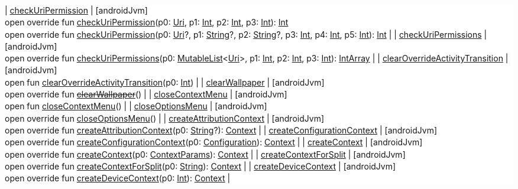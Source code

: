 | [checkUriPermission](../../com.violetta.nbatriviagame.views/-base-trivia-activity/index.md#2104701707%2FFunctions%2F-912451524) | [androidJvm]<br>open override fun [checkUriPermission](../../com.violetta.nbatriviagame.views/-base-trivia-activity/index.md#2104701707%2FFunctions%2F-912451524)(p0: [Uri](https://developer.android.com/reference/kotlin/android/net/Uri.html), p1: [Int](https://kotlinlang.org/api/latest/jvm/stdlib/kotlin/-int/index.html), p2: [Int](https://kotlinlang.org/api/latest/jvm/stdlib/kotlin/-int/index.html), p3: [Int](https://kotlinlang.org/api/latest/jvm/stdlib/kotlin/-int/index.html)): [Int](https://kotlinlang.org/api/latest/jvm/stdlib/kotlin/-int/index.html)<br>open override fun [checkUriPermission](../../com.violetta.nbatriviagame.views/-base-trivia-activity/index.md#1290765996%2FFunctions%2F-912451524)(p0: [Uri](https://developer.android.com/reference/kotlin/android/net/Uri.html)?, p1: [String](https://kotlinlang.org/api/latest/jvm/stdlib/kotlin/-string/index.html)?, p2: [String](https://kotlinlang.org/api/latest/jvm/stdlib/kotlin/-string/index.html)?, p3: [Int](https://kotlinlang.org/api/latest/jvm/stdlib/kotlin/-int/index.html), p4: [Int](https://kotlinlang.org/api/latest/jvm/stdlib/kotlin/-int/index.html), p5: [Int](https://kotlinlang.org/api/latest/jvm/stdlib/kotlin/-int/index.html)): [Int](https://kotlinlang.org/api/latest/jvm/stdlib/kotlin/-int/index.html) |
| [checkUriPermissions](../../com.violetta.nbatriviagame.views/-base-trivia-activity/index.md#-1934262484%2FFunctions%2F-912451524) | [androidJvm]<br>open override fun [checkUriPermissions](../../com.violetta.nbatriviagame.views/-base-trivia-activity/index.md#-1934262484%2FFunctions%2F-912451524)(p0: [MutableList](https://kotlinlang.org/api/latest/jvm/stdlib/kotlin.collections/-mutable-list/index.html)&lt;[Uri](https://developer.android.com/reference/kotlin/android/net/Uri.html)&gt;, p1: [Int](https://kotlinlang.org/api/latest/jvm/stdlib/kotlin/-int/index.html), p2: [Int](https://kotlinlang.org/api/latest/jvm/stdlib/kotlin/-int/index.html), p3: [Int](https://kotlinlang.org/api/latest/jvm/stdlib/kotlin/-int/index.html)): [IntArray](https://kotlinlang.org/api/latest/jvm/stdlib/kotlin/-int-array/index.html) |
| [clearOverrideActivityTransition](../../com.violetta.nbatriviagame.views/-base-trivia-activity/index.md#1689858961%2FFunctions%2F-912451524) | [androidJvm]<br>open fun [clearOverrideActivityTransition](../../com.violetta.nbatriviagame.views/-base-trivia-activity/index.md#1689858961%2FFunctions%2F-912451524)(p0: [Int](https://kotlinlang.org/api/latest/jvm/stdlib/kotlin/-int/index.html)) |
| [clearWallpaper](../../com.violetta.nbatriviagame.views/-base-trivia-activity/index.md#-1564108334%2FFunctions%2F-912451524) | [androidJvm]<br>open override fun [~~clearWallpaper~~](../../com.violetta.nbatriviagame.views/-base-trivia-activity/index.md#-1564108334%2FFunctions%2F-912451524)() |
| [closeContextMenu](../../com.violetta.nbatriviagame.views/-base-trivia-activity/index.md#1442022420%2FFunctions%2F-912451524) | [androidJvm]<br>open fun [closeContextMenu](../../com.violetta.nbatriviagame.views/-base-trivia-activity/index.md#1442022420%2FFunctions%2F-912451524)() |
| [closeOptionsMenu](../../com.violetta.nbatriviagame.views/-base-trivia-activity/index.md#-1220759843%2FFunctions%2F-912451524) | [androidJvm]<br>open override fun [closeOptionsMenu](../../com.violetta.nbatriviagame.views/-base-trivia-activity/index.md#-1220759843%2FFunctions%2F-912451524)() |
| [createAttributionContext](../../com.violetta.nbatriviagame.views/-base-trivia-activity/index.md#1250560058%2FFunctions%2F-912451524) | [androidJvm]<br>open override fun [createAttributionContext](../../com.violetta.nbatriviagame.views/-base-trivia-activity/index.md#1250560058%2FFunctions%2F-912451524)(p0: [String](https://kotlinlang.org/api/latest/jvm/stdlib/kotlin/-string/index.html)?): [Context](https://developer.android.com/reference/kotlin/android/content/Context.html) |
| [createConfigurationContext](../../com.violetta.nbatriviagame.views/-base-trivia-activity/index.md#-1154826084%2FFunctions%2F-912451524) | [androidJvm]<br>open override fun [createConfigurationContext](../../com.violetta.nbatriviagame.views/-base-trivia-activity/index.md#-1154826084%2FFunctions%2F-912451524)(p0: [Configuration](https://developer.android.com/reference/kotlin/android/content/res/Configuration.html)): [Context](https://developer.android.com/reference/kotlin/android/content/Context.html) |
| [createContext](../../com.violetta.nbatriviagame.views/-base-trivia-activity/index.md#1358229057%2FFunctions%2F-912451524) | [androidJvm]<br>open override fun [createContext](../../com.violetta.nbatriviagame.views/-base-trivia-activity/index.md#1358229057%2FFunctions%2F-912451524)(p0: [ContextParams](https://developer.android.com/reference/kotlin/android/content/ContextParams.html)): [Context](https://developer.android.com/reference/kotlin/android/content/Context.html) |
| [createContextForSplit](../../com.violetta.nbatriviagame.views/-base-trivia-activity/index.md#1654585621%2FFunctions%2F-912451524) | [androidJvm]<br>open override fun [createContextForSplit](../../com.violetta.nbatriviagame.views/-base-trivia-activity/index.md#1654585621%2FFunctions%2F-912451524)(p0: [String](https://kotlinlang.org/api/latest/jvm/stdlib/kotlin/-string/index.html)): [Context](https://developer.android.com/reference/kotlin/android/content/Context.html) |
| [createDeviceContext](../../com.violetta.nbatriviagame.views/-base-trivia-activity/index.md#-1549365964%2FFunctions%2F-912451524) | [androidJvm]<br>open override fun [createDeviceContext](../../com.violetta.nbatriviagame.views/-base-trivia-activity/index.md#-1549365964%2FFunctions%2F-912451524)(p0: [Int](https://kotlinlang.org/api/latest/jvm/stdlib/kotlin/-int/index.html)): [Context](https://developer.android.com/reference/kotlin/android/content/Context.html) |